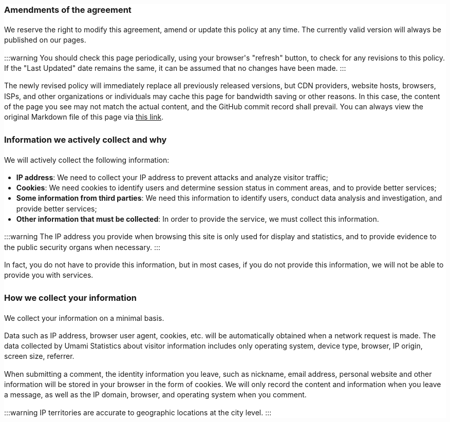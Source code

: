 ### Amendments of the agreement

We reserve the right to modify this agreement, amend or update this policy at any time. The currently valid version will always be published on our pages.

:::warning
You should check this page periodically, using your browser's "refresh" button, to check for any revisions to this policy. If the "Last Updated" date remains the same, it can be assumed that no changes have been made.
:::

The newly revised policy will immediately replace all previously released versions, but CDN providers, website hosts, browsers, ISPs, and other organizations or individuals may cache this page for bandwidth saving or other reasons. In this case, the content of the page you see may not match the actual content, and the GitHub commit record shall prevail. You can always view the original Markdown file of this page via [this link](https://github.com/Big-Cake-jpg/big-cake-jpg.github.io/blob/source/pages/policies/privacy.md).

### Information we actively collect and why

We will actively collect the following information:

- **IP address**: We need to collect your IP address to prevent attacks and analyze visitor traffic;
- **Cookies**: We need cookies to identify users and determine session status in comment areas, and to provide better services;
- **Some information from third parties**: We need this information to identify users, conduct data analysis and investigation, and provide better services;
- **Other information that must be collected**: In order to provide the service, we must collect this information.

:::warning
The IP address you provide when browsing this site is only used for display and statistics, and to provide evidence to the public security organs when necessary.
:::

In fact, you do not have to provide this information, but in most cases, if you do not provide this information, we will not be able to provide you with services.

### How we collect your information

We collect your information on a minimal basis.

Data such as IP address, browser user agent, cookies, etc. will be automatically obtained when a network request is made. The data collected by Umami Statistics about visitor information includes only operating system, device type, browser, IP origin, screen size, referrer.

When submitting a comment, the identity information you leave, such as nickname, email address, personal website and other information will be stored in your browser in the form of cookies. We will only record the content and information when you leave a message, as well as the IP domain, browser, and operating system when you comment.

:::warning
IP territories are accurate to geographic locations at the city level.
:::
